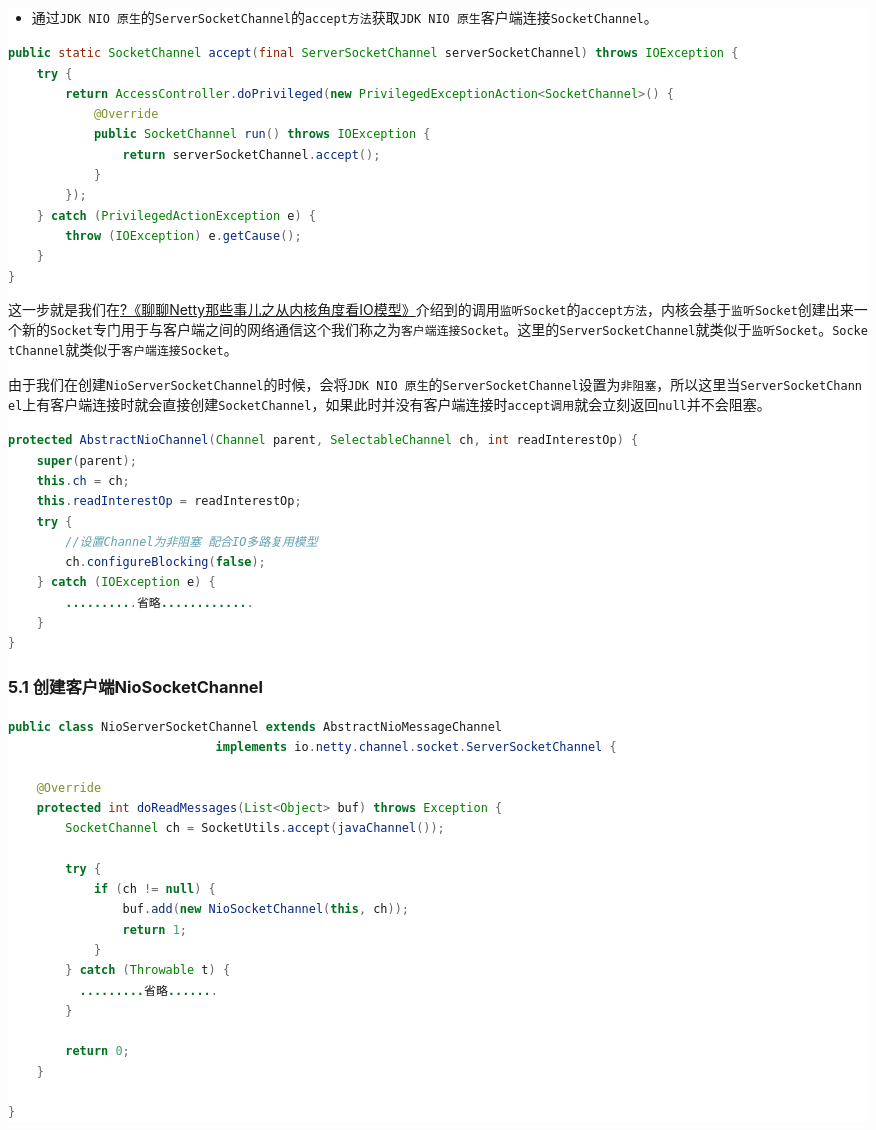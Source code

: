 - 通过`JDK NIO 原生`的`ServerSocketChannel`的`accept方法`获取`JDK NIO 原生`客户端连接`SocketChannel`。

```Java
public static SocketChannel accept(final ServerSocketChannel serverSocketChannel) throws IOException {
    try {
        return AccessController.doPrivileged(new PrivilegedExceptionAction<SocketChannel>() {
            @Override
            public SocketChannel run() throws IOException {
                return serverSocketChannel.accept();
            }
        });
    } catch (PrivilegedActionException e) {
        throw (IOException) e.getCause();
    }
}
```

这一步就是我们在[?《聊聊Netty那些事儿之从内核角度看IO模型》](https://mp.weixin.qq.com/s?__biz=Mzg2MzU3Mjc3Ng==&mid=2247483737&idx=1&sn=7ef3afbb54289c6e839eed724bb8a9d6&chksm=ce77c71ef9004e08e3d164561e3a2708fc210c05408fa41f7fe338d8e85f39c1ad57519b614e&scene=21#wechat_redirect)介绍到的调用`监听Socket`的`accept方法`，内核会基于`监听Socket`创建出来一个新的`Socket`专门用于与客户端之间的网络通信这个我们称之为`客户端连接Socket`。这里的`ServerSocketChannel`就类似于`监听Socket`。`SocketChannel`就类似于`客户端连接Socket`。

由于我们在创建`NioServerSocketChannel`的时候，会将`JDK NIO 原生`的`ServerSocketChannel`设置为`非阻塞`，所以这里当`ServerSocketChannel`上有客户端连接时就会直接创建`SocketChannel`，如果此时并没有客户端连接时`accept调用`就会立刻返回`null`并不会阻塞。

```Java
protected AbstractNioChannel(Channel parent, SelectableChannel ch, int readInterestOp) {
    super(parent);
    this.ch = ch;
    this.readInterestOp = readInterestOp;
    try {
        //设置Channel为非阻塞 配合IO多路复用模型
        ch.configureBlocking(false);
    } catch (IOException e) {
        ..........省略.............
    }
}
```

### 5.1 创建客户端NioSocketChannel

```Java
public class NioServerSocketChannel extends AbstractNioMessageChannel
                             implements io.netty.channel.socket.ServerSocketChannel {

    @Override
    protected int doReadMessages(List<Object> buf) throws Exception {
        SocketChannel ch = SocketUtils.accept(javaChannel());

        try {
            if (ch != null) {
                buf.add(new NioSocketChannel(this, ch));
                return 1;
            }
        } catch (Throwable t) {
          .........省略.......
        }

        return 0;
    }

}
```
